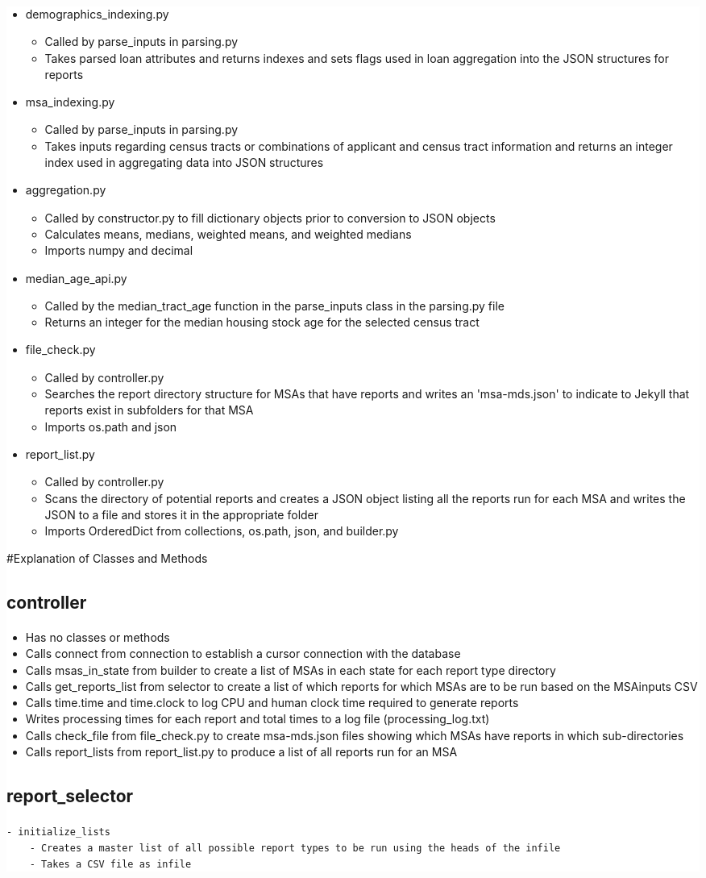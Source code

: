 
- demographics_indexing.py
	- Called by parse_inputs in parsing.py
	- Takes parsed loan attributes and returns indexes and sets flags used in loan aggregation into the JSON structures for reports


- msa_indexing.py
	- Called by parse_inputs in parsing.py
	- Takes inputs regarding census tracts or combinations of applicant and census tract information and returns an integer index used in aggregating data into JSON structures


- aggregation.py
	- Called by constructor.py to fill dictionary objects prior to conversion to JSON objects
	- Calculates means, medians, weighted means, and weighted medians
	- Imports numpy and decimal


- median_age_api.py
	- Called by the median_tract_age function in the parse_inputs class in the parsing.py file
	- Returns an integer for the median housing stock age for the selected census tract


- file_check.py
	- Called by controller.py
	- Searches the report directory structure for MSAs that have reports and writes an 'msa-mds.json' to indicate to  Jekyll that reports exist in subfolders for that MSA
	- Imports os.path and json

 - report_list.py
	- Called by controller.py
	- Scans the directory of potential reports and creates a JSON object listing all the reports run for each MSA and writes the JSON to a file and stores it in the appropriate folder
	- Imports OrderedDict from collections, os.path, json, and builder.py



#Explanation of Classes and Methods

## controller
- Has no classes or methods
- Calls connect from connection to establish a cursor connection with the database
- Calls msas_in_state from builder to create a list of MSAs in each state for each report type directory
- Calls get_reports_list from selector to create a list of which reports for which MSAs are to be run based on the MSAinputs CSV
- Calls time.time and time.clock to log CPU and human clock time required to generate reports
- Writes processing times for each report and total times to a log file (processing_log.txt)
- Calls check_file from file_check.py to create msa-mds.json files showing which MSAs have reports in which sub-directories
- Calls report_lists from report_list.py to produce a list of all reports run for an MSA


## report_selector
	- initialize_lists
		- Creates a master list of all possible report types to be run using the heads of the infile
		- Takes a CSV file as infile
